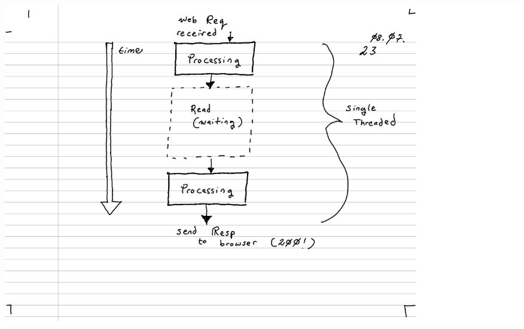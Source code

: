   <img src="https://github.com/stan-alam/Csharp/blob/develop/Async/images/01/CsharpConrncy%20-%20page%204.png" width="80%" height="80%">
</a>

<a>